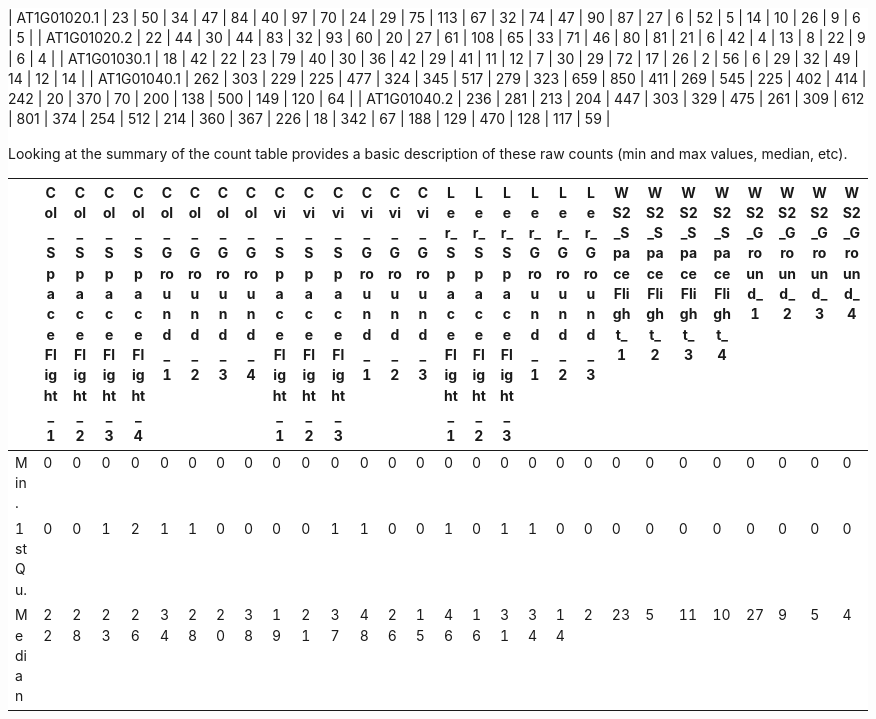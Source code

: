 | AT1G01020.1 | 23                  | 50                  | 34                  | 47                  | 84             | 40             | 97             | 70             | 24                  | 29                  | 75                  | 113            | 67             | 32             | 74                  | 47                  | 90                  | 87             | 27             | 6              | 52                  | 5                   | 14                  | 10                  | 26             | 9              | 6              | 5              |
| AT1G01020.2 | 22                  | 44                  | 30                  | 44                  | 83             | 32             | 93             | 60             | 20                  | 27                  | 61                  | 108            | 65             | 33             | 71                  | 46                  | 80                  | 81             | 21             | 6              | 42                  | 4                   | 13                  | 8                   | 22             | 9              | 6              | 4              |
| AT1G01030.1 | 18                  | 42                  | 22                  | 23                  | 79             | 40             | 30             | 36             | 42                  | 29                  | 41                  | 11             | 12             | 7              | 30                  | 29                  | 72                  | 17             | 26             | 2              | 56                  | 6                   | 29                  | 32                  | 49             | 14             | 12             | 14             |
| AT1G01040.1 | 262                 | 303                 | 229                 | 225                 | 477            | 324            | 345            | 517            | 279                 | 323                 | 659                 | 850            | 411            | 269            | 545                 | 225                 | 402                 | 414            | 242            | 20             | 370                 | 70                  | 200                 | 138                 | 500            | 149            | 120            | 64             |
| AT1G01040.2 | 236                 | 281                 | 213                 | 204                 | 447            | 303            | 329            | 475            | 261                 | 309                 | 612                 | 801            | 374            | 254            | 512                 | 214                 | 360                 | 367            | 226            | 18             | 342                 | 67                  | 188                 | 129                 | 470            | 128            | 117            | 59             |

Looking at the summary of the count table provides a basic description of these raw counts (min and max values, median, etc).

|         | Col\_SpaceFlight\_1 | Col\_SpaceFlight\_2 | Col\_SpaceFlight\_3 | Col\_SpaceFlight\_4 | Col\_Ground\_1 | Col\_Ground\_2 | Col\_Ground\_3 | Col\_Ground\_4 | Cvi\_SpaceFlight\_1 | Cvi\_SpaceFlight\_2 | Cvi\_SpaceFlight\_3 | Cvi\_Ground\_1 | Cvi\_Ground\_2 | Cvi\_Ground\_3 | Ler\_SpaceFlight\_1 | Ler\_SpaceFlight\_2 | Ler\_SpaceFlight\_3 | Ler\_Ground\_1 | Ler\_Ground\_2 | Ler\_Ground\_3 | WS2\_SpaceFlight\_1 | WS2\_SpaceFlight\_2 | WS2\_SpaceFlight\_3 | WS2\_SpaceFlight\_4 | WS2\_Ground\_1 | WS2\_Ground\_2 | WS2\_Ground\_3 | WS2\_Ground\_4 |
| ------- | ------------------- | ------------------- | ------------------- | ------------------- | -------------- | -------------- | -------------- | -------------- | ------------------- | ------------------- | ------------------- | -------------- | -------------- | -------------- | ------------------- | ------------------- | ------------------- | -------------- | -------------- | -------------- | ------------------- | ------------------- | ------------------- | ------------------- | -------------- | -------------- | -------------- | -------------- |
| Min.    | 0                   | 0                   | 0                   | 0                   | 0              | 0              | 0              | 0              | 0                   | 0                   | 0                   | 0              | 0              | 0              | 0                   | 0                   | 0                   | 0              | 0              | 0              | 0                   | 0                   | 0                   | 0                   | 0              | 0              | 0              | 0              |
| 1st Qu. | 0                   | 0                   | 1                   | 2                   | 1              | 1              | 0              | 0              | 0                   | 0                   | 1                   | 1              | 0              | 0              | 1                   | 0                   | 1                   | 1              | 0              | 0              | 0                   | 0                   | 0                   | 0                   | 0              | 0              | 0              | 0              |
| Median  | 22                  | 28                  | 23                  | 26                  | 34             | 28             | 20             | 38             | 19                  | 21                  | 37                  | 48             | 26             | 15             | 46                  | 16                  | 31                  | 34             | 14             | 2              | 23                  | 5                   | 11                  | 10                  | 27             | 9              | 5              | 4              |